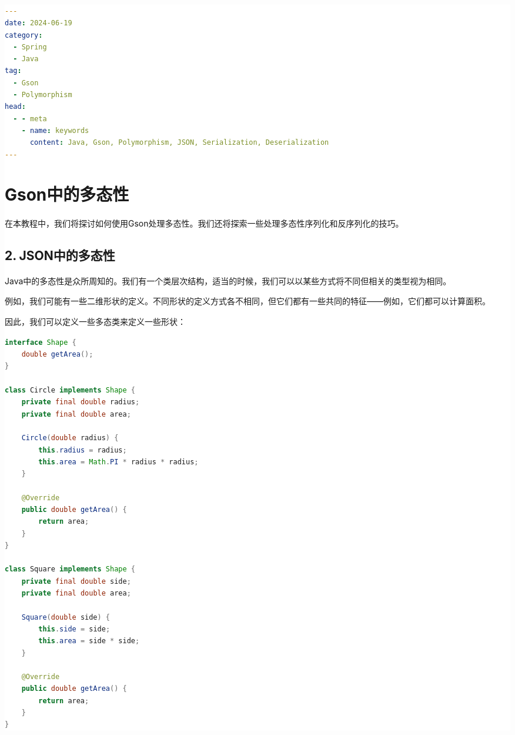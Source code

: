 ```yaml
---
date: 2024-06-19
category:
  - Spring
  - Java
tag:
  - Gson
  - Polymorphism
head:
  - - meta
    - name: keywords
      content: Java, Gson, Polymorphism, JSON, Serialization, Deserialization
---
```


# Gson中的多态性

在本教程中，我们将探讨如何使用Gson处理多态性。我们还将探索一些处理多态性序列化和反序列化的技巧。

## 2. JSON中的多态性

Java中的多态性是众所周知的。我们有一个类层次结构，适当的时候，我们可以以某些方式将不同但相关的类型视为相同。

例如，我们可能有一些二维形状的定义。不同形状的定义方式各不相同，但它们都有一些共同的特征——例如，它们都可以计算面积。

因此，我们可以定义一些多态类来定义一些形状：

```java
interface Shape {
    double getArea();
}

class Circle implements Shape {
    private final double radius;
    private final double area;

    Circle(double radius) {
        this.radius = radius;
        this.area = Math.PI * radius * radius;
    }

    @Override
    public double getArea() {
        return area;
    }
}

class Square implements Shape {
    private final double side;
    private final double area;

    Square(double side) {
        this.side = side;
        this.area = side * side;
    }

    @Override
    public double getArea() {
        return area;
    }
}
```
